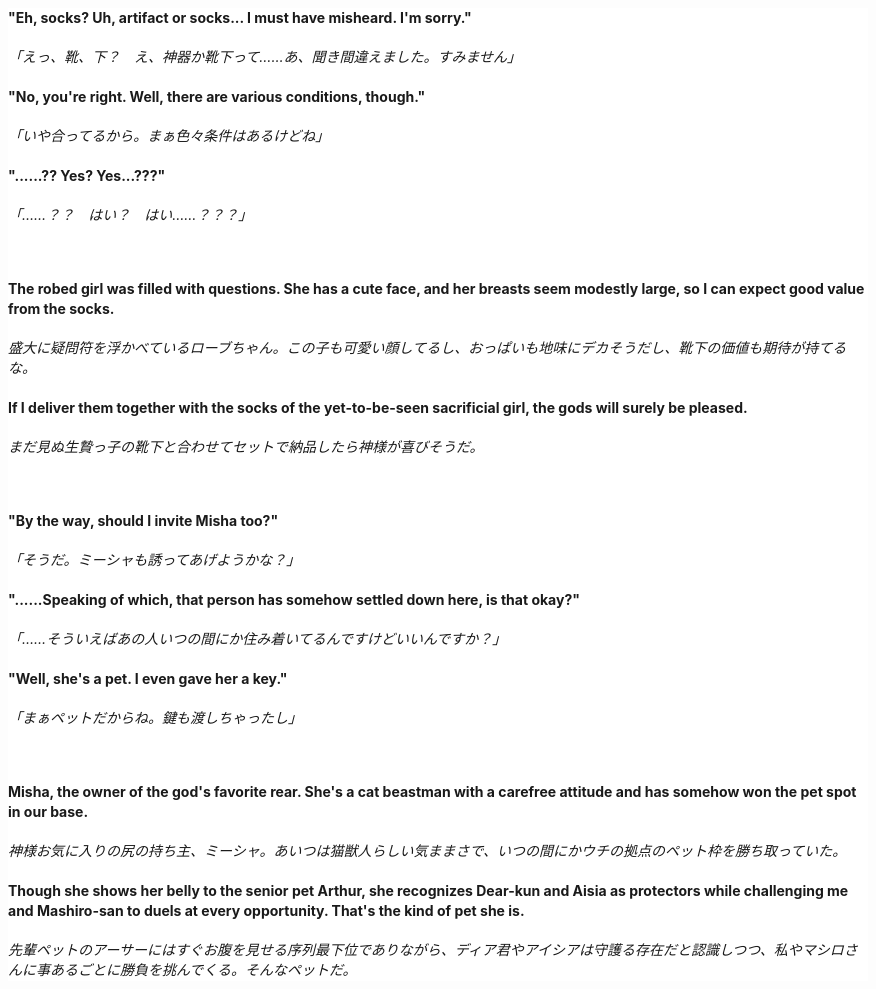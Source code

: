 #### "Eh, socks? Uh, artifact or socks... I must have misheard. I'm sorry."

*「えっ、靴、下？　え、神器か靴下って……あ、聞き間違えました。すみません」*

#### "No, you're right. Well, there are various conditions, though."

*「いや合ってるから。まぁ色々条件はあるけどね」*

#### "......?? Yes? Yes...???"

*「……？？　はい？　はい……？？？」*

&nbsp;

#### The robed girl was filled with questions. She has a cute face, and her breasts seem modestly large, so I can expect good value from the socks.

*盛大に疑問符を浮かべているローブちゃん。この子も可愛い顔してるし、おっぱいも地味にデカそうだし、靴下の価値も期待が持てるな。*

#### If I deliver them together with the socks of the yet-to-be-seen sacrificial girl, the gods will surely be pleased.

*まだ見ぬ生贄っ子の靴下と合わせてセットで納品したら神様が喜びそうだ。*

&nbsp;

#### "By the way, should I invite Misha too?"

*「そうだ。ミーシャも誘ってあげようかな？」*

#### "......Speaking of which, that person has somehow settled down here, is that okay?"

*「……そういえばあの人いつの間にか住み着いてるんですけどいいんですか？」*

#### "Well, she's a pet. I even gave her a key."

*「まぁペットだからね。鍵も渡しちゃったし」*

&nbsp;

#### Misha, the owner of the god's favorite rear. She's a cat beastman with a carefree attitude and has somehow won the pet spot in our base.

*神様お気に入りの尻の持ち主、ミーシャ。あいつは猫獣人らしい気ままさで、いつの間にかウチの拠点のペット枠を勝ち取っていた。*

#### Though she shows her belly to the senior pet Arthur, she recognizes Dear-kun and Aisia as protectors while challenging me and Mashiro-san to duels at every opportunity. That's the kind of pet she is.

*先輩ペットのアーサーにはすぐお腹を見せる序列最下位でありながら、ディア君やアイシアは守護る存在だと認識しつつ、私やマシロさんに事あるごとに勝負を挑んでくる。そんなペットだ。*
